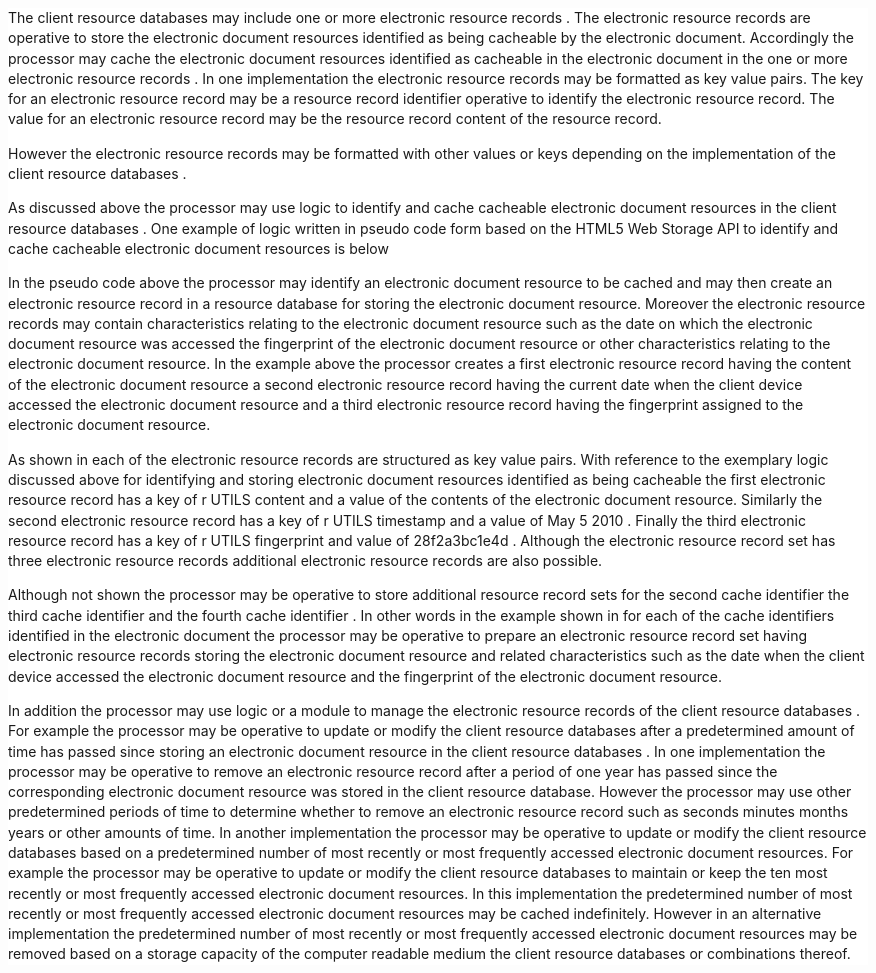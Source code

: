 The client resource databases may include one or more electronic resource records . The electronic resource records are operative to store the electronic document resources identified as being cacheable by the electronic document. Accordingly the processor may cache the electronic document resources identified as cacheable in the electronic document in the one or more electronic resource records . In one implementation the electronic resource records may be formatted as key value pairs. The key for an electronic resource record may be a resource record identifier operative to identify the electronic resource record. The value for an electronic resource record may be the resource record content of the resource record.

However the electronic resource records may be formatted with other values or keys depending on the implementation of the client resource databases .

As discussed above the processor may use logic to identify and cache cacheable electronic document resources in the client resource databases . One example of logic written in pseudo code form based on the HTML5 Web Storage API to identify and cache cacheable electronic document resources is below 

In the pseudo code above the processor may identify an electronic document resource to be cached and may then create an electronic resource record in a resource database for storing the electronic document resource. Moreover the electronic resource records may contain characteristics relating to the electronic document resource such as the date on which the electronic document resource was accessed the fingerprint of the electronic document resource or other characteristics relating to the electronic document resource. In the example above the processor creates a first electronic resource record having the content of the electronic document resource a second electronic resource record having the current date when the client device accessed the electronic document resource and a third electronic resource record having the fingerprint assigned to the electronic document resource.

As shown in each of the electronic resource records are structured as key value pairs. With reference to the exemplary logic discussed above for identifying and storing electronic document resources identified as being cacheable the first electronic resource record has a key of r UTILS content and a value of the contents of the electronic document resource. Similarly the second electronic resource record has a key of r UTILS timestamp and a value of May 5 2010 . Finally the third electronic resource record has a key of r UTILS fingerprint and value of 28f2a3bc1e4d . Although the electronic resource record set has three electronic resource records additional electronic resource records are also possible.

Although not shown the processor may be operative to store additional resource record sets for the second cache identifier the third cache identifier and the fourth cache identifier . In other words in the example shown in for each of the cache identifiers identified in the electronic document the processor may be operative to prepare an electronic resource record set having electronic resource records storing the electronic document resource and related characteristics such as the date when the client device accessed the electronic document resource and the fingerprint of the electronic document resource.

In addition the processor may use logic or a module to manage the electronic resource records of the client resource databases . For example the processor may be operative to update or modify the client resource databases after a predetermined amount of time has passed since storing an electronic document resource in the client resource databases . In one implementation the processor may be operative to remove an electronic resource record after a period of one year has passed since the corresponding electronic document resource was stored in the client resource database. However the processor may use other predetermined periods of time to determine whether to remove an electronic resource record such as seconds minutes months years or other amounts of time. In another implementation the processor may be operative to update or modify the client resource databases based on a predetermined number of most recently or most frequently accessed electronic document resources. For example the processor may be operative to update or modify the client resource databases to maintain or keep the ten most recently or most frequently accessed electronic document resources. In this implementation the predetermined number of most recently or most frequently accessed electronic document resources may be cached indefinitely. However in an alternative implementation the predetermined number of most recently or most frequently accessed electronic document resources may be removed based on a storage capacity of the computer readable medium the client resource databases or combinations thereof.
